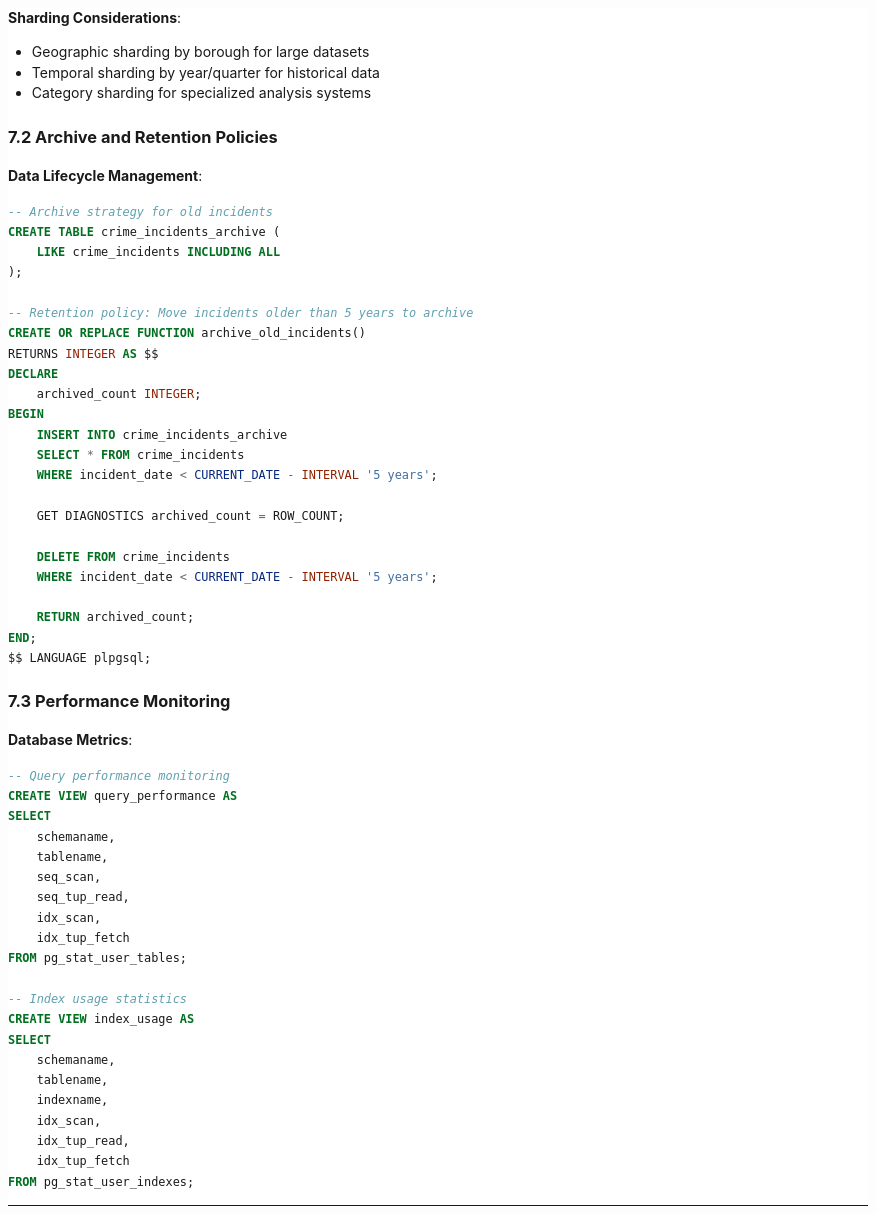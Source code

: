 **Sharding Considerations**:
- Geographic sharding by borough for large datasets
- Temporal sharding by year/quarter for historical data
- Category sharding for specialized analysis systems

### 7.2 Archive and Retention Policies

**Data Lifecycle Management**:
```sql
-- Archive strategy for old incidents
CREATE TABLE crime_incidents_archive (
    LIKE crime_incidents INCLUDING ALL
);

-- Retention policy: Move incidents older than 5 years to archive
CREATE OR REPLACE FUNCTION archive_old_incidents()
RETURNS INTEGER AS $$
DECLARE
    archived_count INTEGER;
BEGIN
    INSERT INTO crime_incidents_archive
    SELECT * FROM crime_incidents 
    WHERE incident_date < CURRENT_DATE - INTERVAL '5 years';
    
    GET DIAGNOSTICS archived_count = ROW_COUNT;
    
    DELETE FROM crime_incidents 
    WHERE incident_date < CURRENT_DATE - INTERVAL '5 years';
    
    RETURN archived_count;
END;
$$ LANGUAGE plpgsql;
```

### 7.3 Performance Monitoring

**Database Metrics**:
```sql
-- Query performance monitoring
CREATE VIEW query_performance AS
SELECT 
    schemaname,
    tablename,
    seq_scan,
    seq_tup_read,
    idx_scan,
    idx_tup_fetch
FROM pg_stat_user_tables;

-- Index usage statistics
CREATE VIEW index_usage AS
SELECT 
    schemaname,
    tablename,
    indexname,
    idx_scan,
    idx_tup_read,
    idx_tup_fetch
FROM pg_stat_user_indexes;
```

---